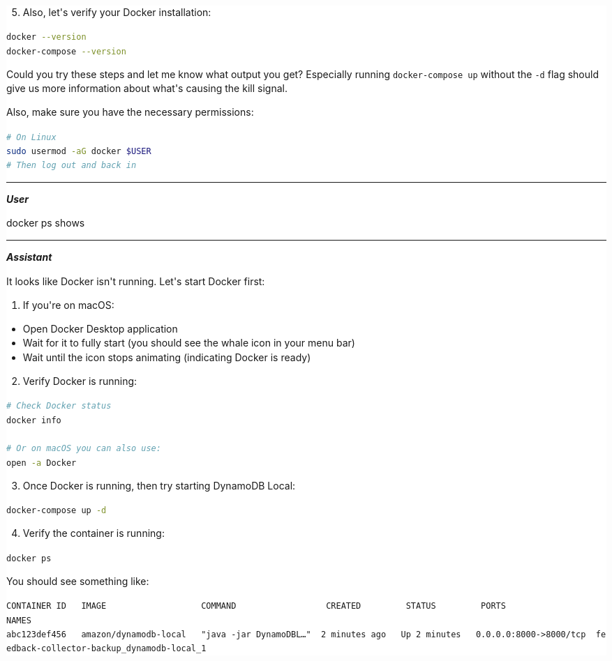 5. Also, let's verify your Docker installation:
````bash
docker --version
docker-compose --version
````

Could you try these steps and let me know what output you get? Especially running `docker-compose up` without the `-d` flag should give us more information about what's causing the kill signal.

Also, make sure you have the necessary permissions:
````bash
# On Linux
sudo usermod -aG docker $USER
# Then log out and back in
````

---

_**User**_

docker ps shows

---

_**Assistant**_





It looks like Docker isn't running. Let's start Docker first:

1. If you're on macOS:
- Open Docker Desktop application
- Wait for it to fully start (you should see the whale icon in your menu bar)
- Wait until the icon stops animating (indicating Docker is ready)

2. Verify Docker is running:
````bash
# Check Docker status
docker info

# Or on macOS you can also use:
open -a Docker
````


3. Once Docker is running, then try starting DynamoDB Local:
````bash
docker-compose up -d
````


4. Verify the container is running:
````bash
docker ps
````


You should see something like:
```
CONTAINER ID   IMAGE                   COMMAND                  CREATED         STATUS         PORTS                    NAMES
abc123def456   amazon/dynamodb-local   "java -jar DynamoDBL…"  2 minutes ago   Up 2 minutes   0.0.0.0:8000->8000/tcp  feedback-collector-backup_dynamodb-local_1
```
